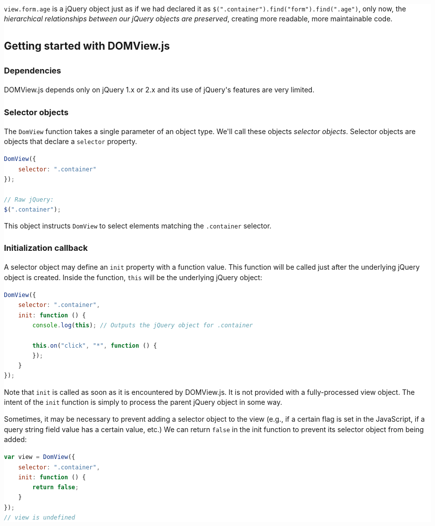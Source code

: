 ```view.form.age``` is a jQuery object just as if we had declared it as ```$(".container").find("form").find(".age")```, only now, the *hierarchical relationships between our jQuery objects are preserved*, creating more readable, more maintainable code.

## Getting started with DOMView.js

### Dependencies

DOMView.js depends only on jQuery 1.x or 2.x and its use of jQuery's features are very limited.

### Selector objects

The ```DomView``` function takes a single parameter of an object type. We'll call these objects *selector objects*. Selector objects are objects that declare a ```selector``` property.

```javascript
DomView({
	selector: ".container"
});

// Raw jQuery:
$(".container");
```

This object instructs ```DomView``` to select elements matching the ```.container``` selector.

### Initialization callback

A selector object may define an ```init``` property with a function value. This function will be called just after the underlying jQuery object is created. Inside the function, ```this``` will be the underlying jQuery object:

```javascript
DomView({
	selector: ".container",
	init: function () {
		console.log(this); // Outputs the jQuery object for .container
		
		this.on("click", "*", function () {
		});
	}
});
```

Note that ```init``` is called as soon as it is encountered by DOMView.js. It is not provided with a fully-processed view object. The intent of the ```init``` function is simply to process the parent jQuery object in some way.

Sometimes, it may be necessary to prevent adding a selector object to the view (e.g., if a certain flag is set in the JavaScript, if a query string field value has a certain value, etc.) We can return ```false``` in the init function to prevent its selector object from being added:

```javascript
var view = DomView({
	selector: ".container",
	init: function () {
		return false;
	}
});
// view is undefined
```
